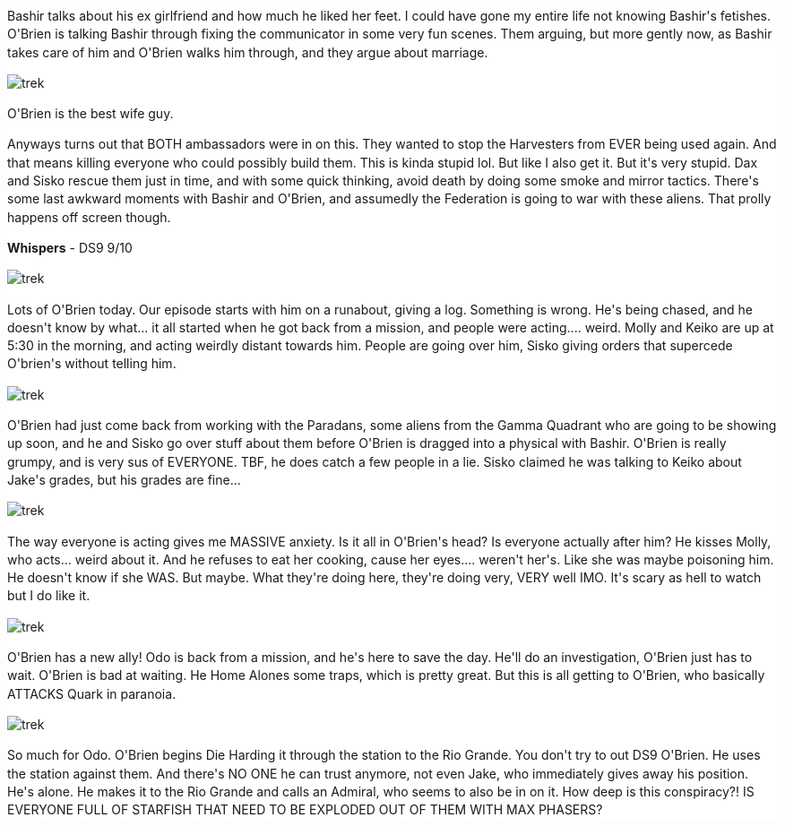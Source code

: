 Bashir talks about his ex girlfriend and how much he liked her feet. I could have gone my entire life not knowing Bashir's fetishes. O'Brien is talking Bashir through fixing the communicator in some very fun scenes. Them arguing, but more gently now, as Bashir takes care of him and O'Brien walks him through, and they argue about marriage.

<img src="https://imgur.com/V2nAVRy.png" alt="trek">

O'Brien is the best wife guy.

Anyways turns out that BOTH ambassadors were in on this. They wanted to stop the Harvesters from EVER being used again. And that means killing everyone who could possibly build them. This is kinda stupid lol. But like I also get it. But it's very stupid. Dax and Sisko rescue them just in time, and with some quick thinking, avoid death by doing some smoke and mirror tactics. There's some last awkward moments with Bashir and O'Brien, and assumedly the Federation is going to war with these aliens. That prolly happens off screen though.


**Whispers** - DS9
9/10

<img src="https://imgur.com/XalHHUU.png" alt="trek">

Lots of O'Brien today. Our episode starts with him on a runabout, giving a log. Something is wrong. He's being chased, and he doesn't know by what... it all started when he got back from a mission, and people were acting.... weird. Molly and Keiko are up at 5:30 in the morning, and acting weirdly distant towards him. People are going over him, Sisko giving orders that supercede O'brien's without telling him.

<img src="https://imgur.com/xIu0z77.png" alt="trek">

O'Brien had just come back from working with the Paradans, some aliens from the Gamma Quadrant who are going to be showing up soon, and he and Sisko go over stuff about them before O'Brien is dragged into a physical with Bashir. O'Brien is really grumpy, and is very sus of EVERYONE. TBF, he does catch a few people in a lie. Sisko claimed he was talking to Keiko about Jake's grades, but his grades are fine... 

<img src="https://imgur.com/Ftmr8bt.png" alt="trek">

The way everyone is acting gives me MASSIVE anxiety. Is it all in O'Brien's head? Is everyone actually after him? He kisses Molly, who acts... weird about it. And he refuses to eat her cooking, cause her eyes.... weren't her's. Like she was maybe poisoning him. He doesn't know if she WAS. But maybe. What they're doing here, they're doing very, VERY well IMO. It's scary as hell to watch but I do like it.

<img src="https://imgur.com/317eMy5.png" alt="trek">

O'Brien has a new ally! Odo is back from a mission, and he's here to save the day. He'll do an investigation, O'Brien just has to wait. O'Brien is bad at waiting. He Home Alones some traps, which is pretty great. But this is all getting to O'Brien, who basically ATTACKS Quark in paranoia. 

<img src="https://imgur.com/lM0G9uY.png" alt="trek">

So much for Odo. O'Brien begins Die Harding it through the station to the Rio Grande. You don't try to out DS9 O'Brien. He uses the station against them. And there's NO ONE he can trust anymore, not even Jake, who immediately gives away his position. He's alone. He makes it to the Rio Grande and calls an Admiral, who seems to also be in on it. How deep is this conspiracy?! IS EVERYONE FULL OF STARFISH THAT NEED TO BE EXPLODED OUT OF THEM WITH MAX PHASERS?
